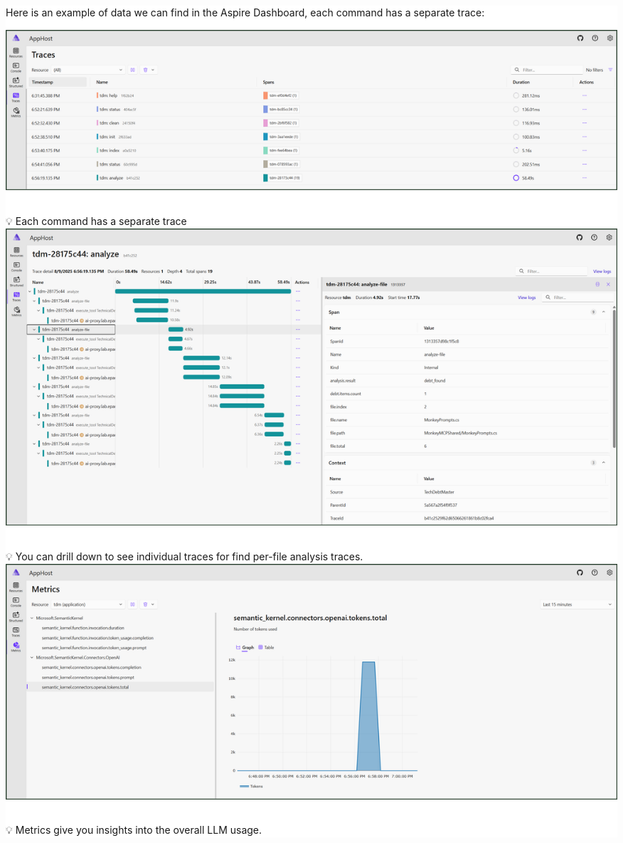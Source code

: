 Here is an example of data we can find in the Aspire Dashboard, each command has a separate trace:

<center><img src="/assets/tdm/tdm-traces-1.png" style="margin-bottom: 2rem;" /></center>
💡 Each command has a separate trace

<center><img src="/assets/tdm/tdm-traces-2.png" style="margin-bottom: 2rem;" /></center>
💡 You can drill down to see individual traces for find per-file analysis traces.

<center><img src="/assets/tdm/tdm-metrics.png" style="margin-bottom: 2rem;" /></center>
💡 Metrics give you insights into the overall LLM usage.
